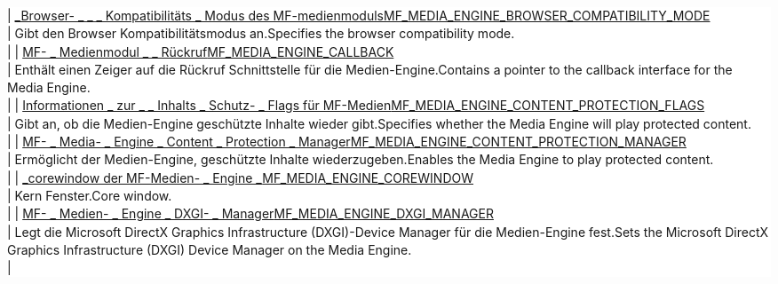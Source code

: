 | [<span data-ttu-id="806e5-323">\_Browser- \_ \_ \_ Kompatibilitäts \_ Modus des MF-medienmoduls</span><span class="sxs-lookup"><span data-stu-id="806e5-323">MF\_MEDIA\_ENGINE\_BROWSER\_COMPATIBILITY\_MODE</span></span>](mf-media-engine-browser-compatibility-mode.md)<br/>                                                | <span data-ttu-id="806e5-324">Gibt den Browser Kompatibilitätsmodus an.</span><span class="sxs-lookup"><span data-stu-id="806e5-324">Specifies the browser compatibility mode.</span></span><br/>                                                                                                                                                                                                                                                                                                                                                      |
| [<span data-ttu-id="806e5-325">MF- \_ Medienmodul \_ \_ Rückruf</span><span class="sxs-lookup"><span data-stu-id="806e5-325">MF\_MEDIA\_ENGINE\_CALLBACK</span></span>](mf-media-engine-callback.md)<br/>                                                                                      | <span data-ttu-id="806e5-326">Enthält einen Zeiger auf die Rückruf Schnittstelle für die Medien-Engine.</span><span class="sxs-lookup"><span data-stu-id="806e5-326">Contains a pointer to the callback interface for the Media Engine.</span></span> <br/>                                                                                                                                                                                                                                                                                                                            |
| [<span data-ttu-id="806e5-327">Informationen \_ zur \_ \_ Inhalts \_ Schutz- \_ Flags für MF-Medien</span><span class="sxs-lookup"><span data-stu-id="806e5-327">MF\_MEDIA\_ENGINE\_CONTENT\_PROTECTION\_FLAGS</span></span>](mf-media-engine-content-protection-flags.md)<br/>                                                    | <span data-ttu-id="806e5-328">Gibt an, ob die Medien-Engine geschützte Inhalte wieder gibt.</span><span class="sxs-lookup"><span data-stu-id="806e5-328">Specifies whether the Media Engine will play protected content.</span></span><br/>                                                                                                                                                                                                                                                                                                                                |
| [<span data-ttu-id="806e5-329">MF- \_ Media- \_ Engine \_ Content \_ Protection \_ Manager</span><span class="sxs-lookup"><span data-stu-id="806e5-329">MF\_MEDIA\_ENGINE\_CONTENT\_PROTECTION\_MANAGER</span></span>](mf-media-engine-content-protection-manager.md)<br/>                                                | <span data-ttu-id="806e5-330">Ermöglicht der Medien-Engine, geschützte Inhalte wiederzugeben.</span><span class="sxs-lookup"><span data-stu-id="806e5-330">Enables the Media Engine to play protected content.</span></span><br/>                                                                                                                                                                                                                                                                                                                                            |
| [<span data-ttu-id="806e5-331">\_corewindow der MF-Medien- \_ Engine \_</span><span class="sxs-lookup"><span data-stu-id="806e5-331">MF\_MEDIA\_ENGINE\_COREWINDOW</span></span>](mf-media-engine-corewindow.md)<br/>                                                                                  | <span data-ttu-id="806e5-332">Kern Fenster.</span><span class="sxs-lookup"><span data-stu-id="806e5-332">Core window.</span></span><br/>                                                                                                                                                                                                                                                                                                                                                                                   |
| [<span data-ttu-id="806e5-333">MF- \_ Medien- \_ Engine \_ DXGI- \_ Manager</span><span class="sxs-lookup"><span data-stu-id="806e5-333">MF\_MEDIA\_ENGINE\_DXGI\_MANAGER</span></span>](mf-media-engine-dxgi-manager.md)<br/>                                                                             | <span data-ttu-id="806e5-334">Legt die Microsoft DirectX Graphics Infrastructure (DXGI)-Device Manager für die Medien-Engine fest.</span><span class="sxs-lookup"><span data-stu-id="806e5-334">Sets the Microsoft DirectX Graphics Infrastructure (DXGI) Device Manager on the Media Engine.</span></span><br/>                                                                                                                                                                                                                                                                                                  |